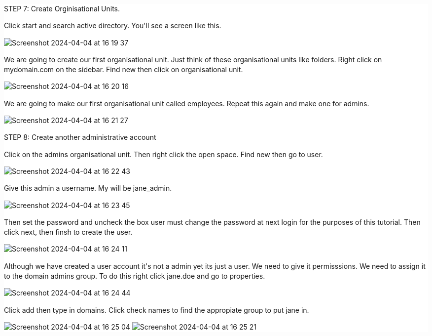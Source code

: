 
STEP 7: Create Orginisational Units. 

Click start and search active directory. You'll see a screen like this. 


<img width="755" alt="Screenshot 2024-04-04 at 16 19 37" src="https://github.com/JospehAdetifa/configure-ad/assets/165278529/a889d2b3-572d-44ed-aeff-4e00ef7b57b1">


We are going to create our first organisational unit. Just think of these organisational units like folders. Right click on mydomain.com on the sidebar. Find new then click on organisational unit.  


<img width="755" alt="Screenshot 2024-04-04 at 16 20 16" src="https://github.com/JospehAdetifa/configure-ad/assets/165278529/eeb35804-35eb-4027-aef0-5dba4f715661">



We are going to make our first organisational unit called employees. Repeat this again and make one for admins. 


<img width="438" alt="Screenshot 2024-04-04 at 16 21 27" src="https://github.com/JospehAdetifa/configure-ad/assets/165278529/20a8cbee-b03f-4d92-aabd-da1897e18890">


STEP 8: Create another administrative account


Click on the admins organisational unit. Then right click the open space. Find new then go to user.


<img width="495" alt="Screenshot 2024-04-04 at 16 22 43" src="https://github.com/JospehAdetifa/configure-ad/assets/165278529/cc31f2ab-2a87-4ef6-95d3-279ad2f504cb">


Give this admin a username. My will be jane_admin. 


<img width="441" alt="Screenshot 2024-04-04 at 16 23 45" src="https://github.com/JospehAdetifa/configure-ad/assets/165278529/f2f464d8-c690-417a-b9d6-60718deb083b">


Then set the password and uncheck the box user must change the password at next login for the purposes of this tutorial. Then click next, then finsh to create the user.


<img width="441" alt="Screenshot 2024-04-04 at 16 24 11" src="https://github.com/JospehAdetifa/configure-ad/assets/165278529/11a6d9b3-a162-41ac-a517-3eda37b5018c">



Although we have created a user account it's not a admin yet its just a user. We need to give it permisssions. We need to assign it to the domain admins group. To do this right click jane.doe and go to properties.


<img width="269" alt="Screenshot 2024-04-04 at 16 24 44" src="https://github.com/JospehAdetifa/configure-ad/assets/165278529/c2c53426-8dc9-4796-ab68-82262a9c6a3f">


Click add then type in domains. Click check names to find the appropiate group to put jane in. 


<img width="415" alt="Screenshot 2024-04-04 at 16 25 04" src="https://github.com/JospehAdetifa/configure-ad/assets/165278529/f3dee38d-031c-4223-bb55-94b8c6e7f70d">

<img width="470" alt="Screenshot 2024-04-04 at 16 25 21" src="https://github.com/JospehAdetifa/configure-ad/assets/165278529/cf0e8b54-0d03-4586-ac99-0b425c3301f9">

